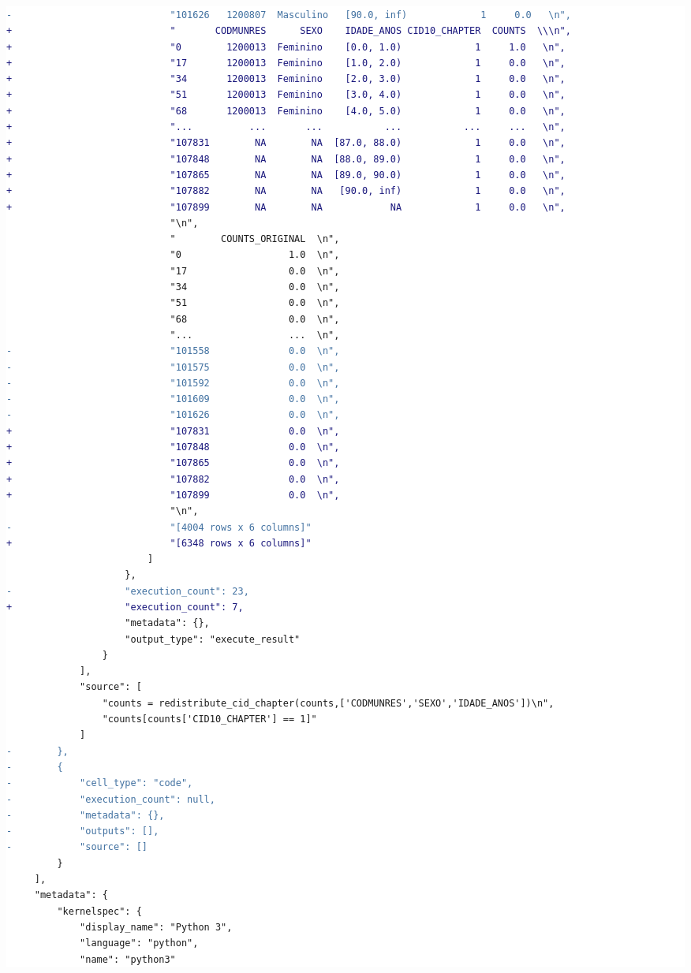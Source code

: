 ```diff
-                            "101626   1200807  Masculino   [90.0, inf)             1     0.0   \n",
+                            "       CODMUNRES      SEXO    IDADE_ANOS CID10_CHAPTER  COUNTS  \\\n",
+                            "0        1200013  Feminino    [0.0, 1.0)             1     1.0   \n",
+                            "17       1200013  Feminino    [1.0, 2.0)             1     0.0   \n",
+                            "34       1200013  Feminino    [2.0, 3.0)             1     0.0   \n",
+                            "51       1200013  Feminino    [3.0, 4.0)             1     0.0   \n",
+                            "68       1200013  Feminino    [4.0, 5.0)             1     0.0   \n",
+                            "...          ...       ...           ...           ...     ...   \n",
+                            "107831        NA        NA  [87.0, 88.0)             1     0.0   \n",
+                            "107848        NA        NA  [88.0, 89.0)             1     0.0   \n",
+                            "107865        NA        NA  [89.0, 90.0)             1     0.0   \n",
+                            "107882        NA        NA   [90.0, inf)             1     0.0   \n",
+                            "107899        NA        NA            NA             1     0.0   \n",
                             "\n",
                             "        COUNTS_ORIGINAL  \n",
                             "0                   1.0  \n",
                             "17                  0.0  \n",
                             "34                  0.0  \n",
                             "51                  0.0  \n",
                             "68                  0.0  \n",
                             "...                 ...  \n",
-                            "101558              0.0  \n",
-                            "101575              0.0  \n",
-                            "101592              0.0  \n",
-                            "101609              0.0  \n",
-                            "101626              0.0  \n",
+                            "107831              0.0  \n",
+                            "107848              0.0  \n",
+                            "107865              0.0  \n",
+                            "107882              0.0  \n",
+                            "107899              0.0  \n",
                             "\n",
-                            "[4004 rows x 6 columns]"
+                            "[6348 rows x 6 columns]"
                         ]
                     },
-                    "execution_count": 23,
+                    "execution_count": 7,
                     "metadata": {},
                     "output_type": "execute_result"
                 }
             ],
             "source": [
                 "counts = redistribute_cid_chapter(counts,['CODMUNRES','SEXO','IDADE_ANOS'])\n",
                 "counts[counts['CID10_CHAPTER'] == 1]"
             ]
-        },
-        {
-            "cell_type": "code",
-            "execution_count": null,
-            "metadata": {},
-            "outputs": [],
-            "source": []
         }
     ],
     "metadata": {
         "kernelspec": {
             "display_name": "Python 3",
             "language": "python",
             "name": "python3"
```